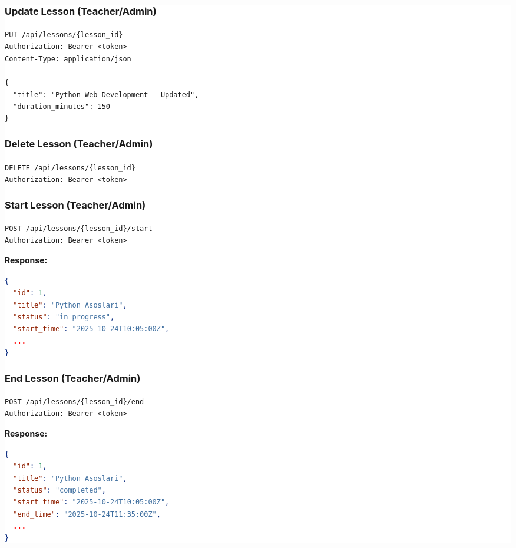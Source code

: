 ### Update Lesson (Teacher/Admin)
```http
PUT /api/lessons/{lesson_id}
Authorization: Bearer <token>
Content-Type: application/json

{
  "title": "Python Web Development - Updated",
  "duration_minutes": 150
}
```

### Delete Lesson (Teacher/Admin)
```http
DELETE /api/lessons/{lesson_id}
Authorization: Bearer <token>
```

### Start Lesson (Teacher/Admin)
```http
POST /api/lessons/{lesson_id}/start
Authorization: Bearer <token>
```

**Response:**
```json
{
  "id": 1,
  "title": "Python Asoslari",
  "status": "in_progress",
  "start_time": "2025-10-24T10:05:00Z",
  ...
}
```

### End Lesson (Teacher/Admin)
```http
POST /api/lessons/{lesson_id}/end
Authorization: Bearer <token>
```

**Response:**
```json
{
  "id": 1,
  "title": "Python Asoslari",
  "status": "completed",
  "start_time": "2025-10-24T10:05:00Z",
  "end_time": "2025-10-24T11:35:00Z",
  ...
}
```
